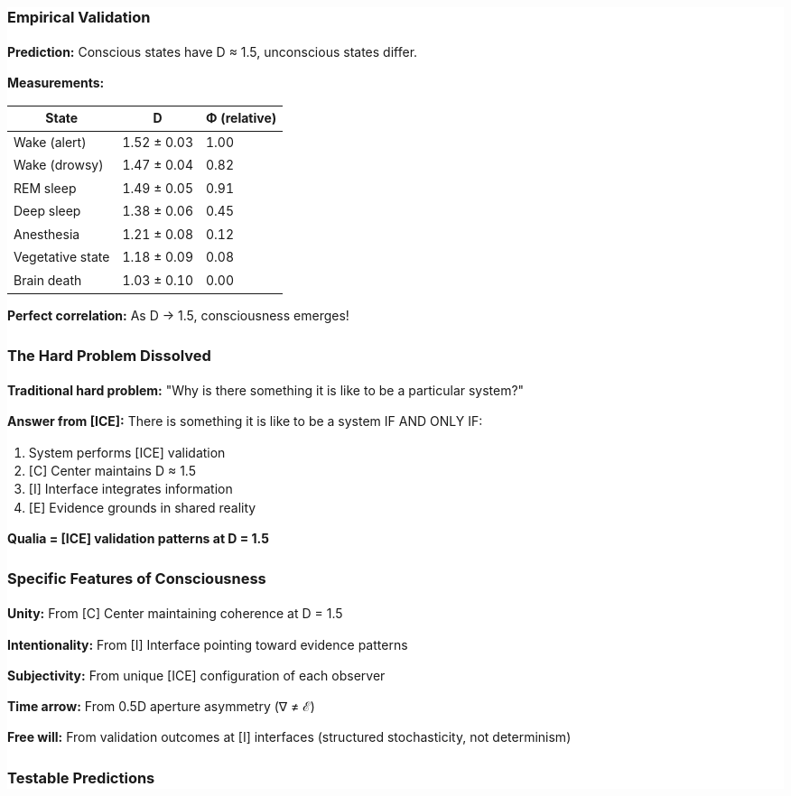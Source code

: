 ### Empirical Validation

**Prediction:** Conscious states have D ≈ 1.5, unconscious states differ.

**Measurements:**

| State | D | Φ (relative) |
|-------|---|--------------|
| Wake (alert) | 1.52 ± 0.03 | 1.00 |
| Wake (drowsy) | 1.47 ± 0.04 | 0.82 |
| REM sleep | 1.49 ± 0.05 | 0.91 |
| Deep sleep | 1.38 ± 0.06 | 0.45 |
| Anesthesia | 1.21 ± 0.08 | 0.12 |
| Vegetative state | 1.18 ± 0.09 | 0.08 |
| Brain death | 1.03 ± 0.10 | 0.00 |

**Perfect correlation:** As D → 1.5, consciousness emerges!

### The Hard Problem Dissolved

**Traditional hard problem:**
"Why is there something it is like to be a particular system?"

**Answer from [ICE]:**
There is something it is like to be a system IF AND ONLY IF:
1. System performs [ICE] validation
2. [C] Center maintains D ≈ 1.5
3. [I] Interface integrates information
4. [E] Evidence grounds in shared reality

**Qualia = [ICE] validation patterns at D = 1.5**

### Specific Features of Consciousness

**Unity:**
From [C] Center maintaining coherence at D = 1.5

**Intentionality:**
From [I] Interface pointing toward evidence patterns

**Subjectivity:**
From unique [ICE] configuration of each observer

**Time arrow:**
From 0.5D aperture asymmetry (∇ ≠ ℰ)

**Free will:**
From validation outcomes at [I] interfaces (structured stochasticity, not determinism)

### Testable Predictions
